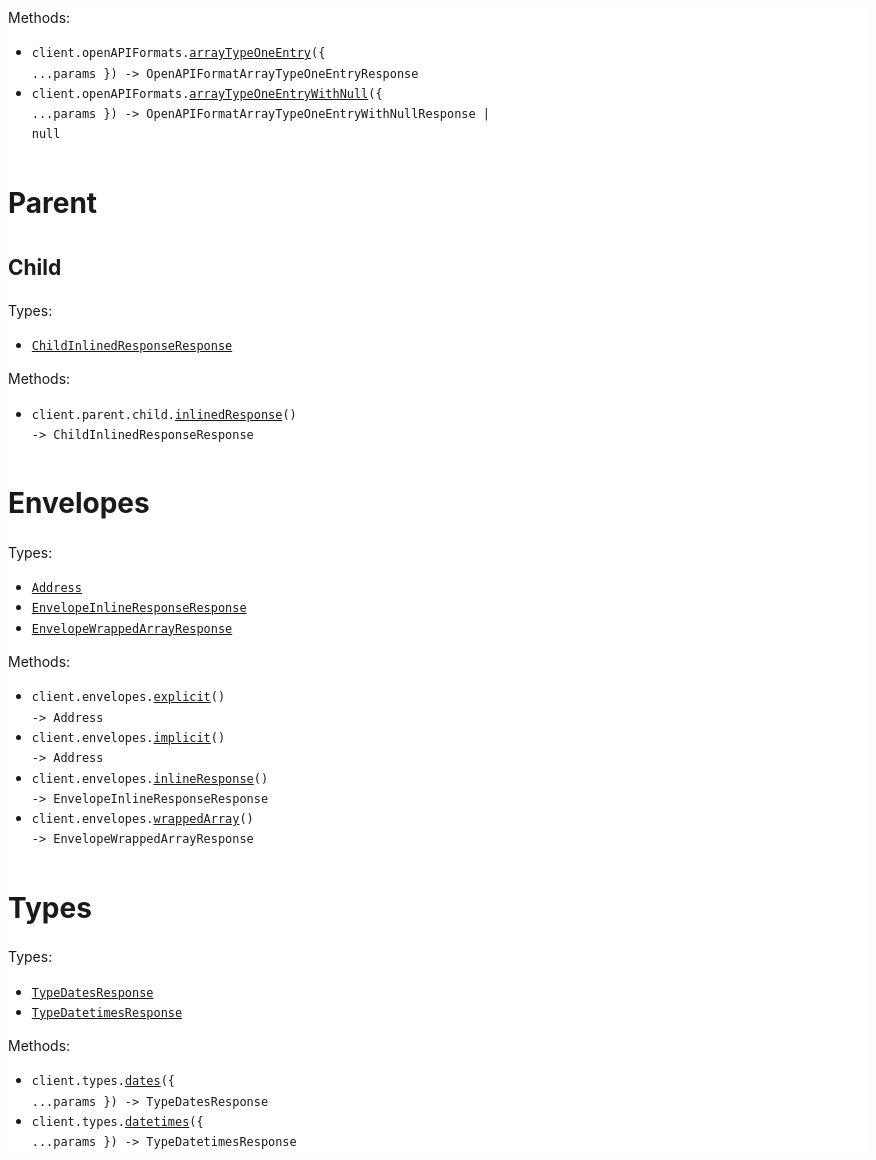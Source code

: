 Methods:

- <code title="post /openapi_formats/array_type_one_entry">client.openAPIFormats.<a href="./src/resources/openapi-formats.ts">arrayTypeOneEntry</a>({ ...params }) -> OpenAPIFormatArrayTypeOneEntryResponse</code>
- <code title="post /openapi_formats/array_type_one_entry_with_null">client.openAPIFormats.<a href="./src/resources/openapi-formats.ts">arrayTypeOneEntryWithNull</a>({ ...params }) -> OpenAPIFormatArrayTypeOneEntryWithNullResponse | null</code>

# Parent

## Child

Types:

- <code><a href="./src/resources/parent/child.ts">ChildInlinedResponseResponse</a></code>

Methods:

- <code title="get /inlined_response">client.parent.child.<a href="./src/resources/parent/child.ts">inlinedResponse</a>() -> ChildInlinedResponseResponse</code>

# Envelopes

Types:

- <code><a href="./src/resources/envelopes.ts">Address</a></code>
- <code><a href="./src/resources/envelopes.ts">EnvelopeInlineResponseResponse</a></code>
- <code><a href="./src/resources/envelopes.ts">EnvelopeWrappedArrayResponse</a></code>

Methods:

- <code title="get /envelopes/data">client.envelopes.<a href="./src/resources/envelopes.ts">explicit</a>() -> Address</code>
- <code title="get /envelopes/items">client.envelopes.<a href="./src/resources/envelopes.ts">implicit</a>() -> Address</code>
- <code title="get /envelopes/items/inline_response">client.envelopes.<a href="./src/resources/envelopes.ts">inlineResponse</a>() -> EnvelopeInlineResponseResponse</code>
- <code title="get /envelopes/items/wrapped_array">client.envelopes.<a href="./src/resources/envelopes.ts">wrappedArray</a>() -> EnvelopeWrappedArrayResponse</code>

# Types

Types:

- <code><a href="./src/resources/types/types.ts">TypeDatesResponse</a></code>
- <code><a href="./src/resources/types/types.ts">TypeDatetimesResponse</a></code>

Methods:

- <code title="post /types/dates">client.types.<a href="./src/resources/types/types.ts">dates</a>({ ...params }) -> TypeDatesResponse</code>
- <code title="post /types/datetimes">client.types.<a href="./src/resources/types/types.ts">datetimes</a>({ ...params }) -> TypeDatetimesResponse</code>
